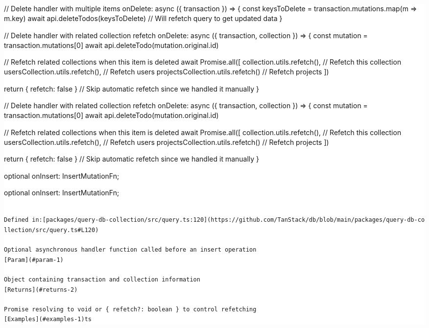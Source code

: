 ```

```
// Delete handler with multiple items
onDelete: async ({ transaction }) => {
  const keysToDelete = transaction.mutations.map(m => m.key)
  await api.deleteTodos(keysToDelete)
  // Will refetch query to get updated data
}

```ts

```
// Delete handler with related collection refetch
onDelete: async ({ transaction, collection }) => {
  const mutation = transaction.mutations[0]
  await api.deleteTodo(mutation.original.id)

  // Refetch related collections when this item is deleted
  await Promise.all([
    collection.utils.refetch(), // Refetch this collection
    usersCollection.utils.refetch(), // Refetch users
    projectsCollection.utils.refetch() // Refetch projects
  ])

  return { refetch: false } // Skip automatic refetch since we handled it manually
}

```

```
// Delete handler with related collection refetch
onDelete: async ({ transaction, collection }) => {
  const mutation = transaction.mutations[0]
  await api.deleteTodo(mutation.original.id)

  // Refetch related collections when this item is deleted
  await Promise.all([
    collection.utils.refetch(), // Refetch this collection
    usersCollection.utils.refetch(), // Refetch users
    projectsCollection.utils.refetch() // Refetch projects
  ])

  return { refetch: false } // Skip automatic refetch since we handled it manually
}

```[onInsert?](#oninsert)ts

```
optional onInsert: InsertMutationFn<TItem>;

```

```
optional onInsert: InsertMutationFn<TItem>;

```

Defined in:[packages/query-db-collection/src/query.ts:120](https://github.com/TanStack/db/blob/main/packages/query-db-collection/src/query.ts#L120)

Optional asynchronous handler function called before an insert operation
[Param](#param-1)

Object containing transaction and collection information
[Returns](#returns-2)

Promise resolving to void or { refetch?: boolean } to control refetching
[Examples](#examples-1)ts

```